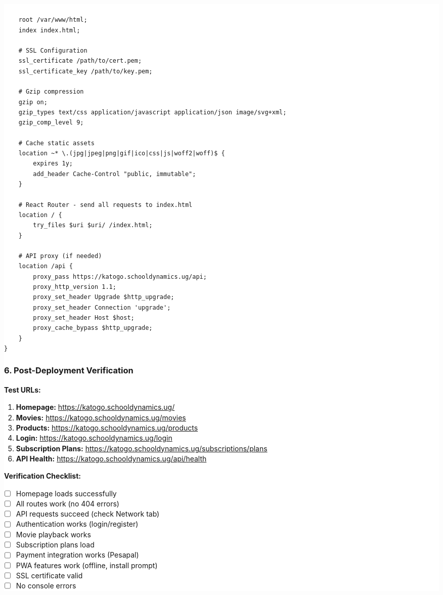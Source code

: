 ```nginx
    
    root /var/www/html;
    index index.html;
    
    # SSL Configuration
    ssl_certificate /path/to/cert.pem;
    ssl_certificate_key /path/to/key.pem;
    
    # Gzip compression
    gzip on;
    gzip_types text/css application/javascript application/json image/svg+xml;
    gzip_comp_level 9;
    
    # Cache static assets
    location ~* \.(jpg|jpeg|png|gif|ico|css|js|woff2|woff)$ {
        expires 1y;
        add_header Cache-Control "public, immutable";
    }
    
    # React Router - send all requests to index.html
    location / {
        try_files $uri $uri/ /index.html;
    }
    
    # API proxy (if needed)
    location /api {
        proxy_pass https://katogo.schooldynamics.ug/api;
        proxy_http_version 1.1;
        proxy_set_header Upgrade $http_upgrade;
        proxy_set_header Connection 'upgrade';
        proxy_set_header Host $host;
        proxy_cache_bypass $http_upgrade;
    }
}
```

### 6. Post-Deployment Verification

**Test URLs:**
1. **Homepage:** https://katogo.schooldynamics.ug/
2. **Movies:** https://katogo.schooldynamics.ug/movies
3. **Products:** https://katogo.schooldynamics.ug/products
4. **Login:** https://katogo.schooldynamics.ug/login
5. **Subscription Plans:** https://katogo.schooldynamics.ug/subscriptions/plans
6. **API Health:** https://katogo.schooldynamics.ug/api/health

**Verification Checklist:**
- [ ] Homepage loads successfully
- [ ] All routes work (no 404 errors)
- [ ] API requests succeed (check Network tab)
- [ ] Authentication works (login/register)
- [ ] Movie playback works
- [ ] Subscription plans load
- [ ] Payment integration works (Pesapal)
- [ ] PWA features work (offline, install prompt)
- [ ] SSL certificate valid
- [ ] No console errors
